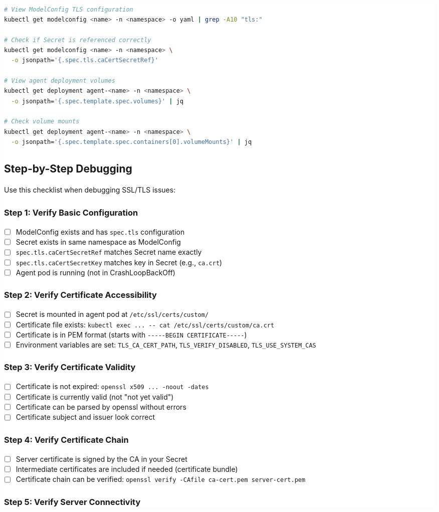 ```bash
# View ModelConfig TLS configuration
kubectl get modelconfig <name> -n <namespace> -o yaml | grep -A10 "tls:"

# Check if Secret is referenced correctly
kubectl get modelconfig <name> -n <namespace> \
  -o jsonpath='{.spec.tls.caCertSecretRef}'

# View agent deployment volumes
kubectl get deployment agent-<name> -n <namespace> \
  -o jsonpath='{.spec.template.spec.volumes}' | jq

# Check volume mounts
kubectl get deployment agent-<name> -n <namespace> \
  -o jsonpath='{.spec.template.spec.containers[0].volumeMounts}' | jq
```

## Step-by-Step Debugging

Use this checklist when debugging SSL/TLS issues:

### Step 1: Verify Basic Configuration

- [ ] ModelConfig exists and has `spec.tls` configuration
- [ ] Secret exists in same namespace as ModelConfig
- [ ] `spec.tls.caCertSecretRef` matches Secret name exactly
- [ ] `spec.tls.caCertSecretKey` matches key in Secret (e.g., `ca.crt`)
- [ ] Agent pod is running (not in CrashLoopBackOff)

### Step 2: Verify Certificate Accessibility

- [ ] Secret is mounted in agent pod at `/etc/ssl/certs/custom/`
- [ ] Certificate file exists: `kubectl exec ... -- cat /etc/ssl/certs/custom/ca.crt`
- [ ] Certificate is in PEM format (starts with `-----BEGIN CERTIFICATE-----`)
- [ ] Environment variables are set: `TLS_CA_CERT_PATH`, `TLS_VERIFY_DISABLED`, `TLS_USE_SYSTEM_CAS`

### Step 3: Verify Certificate Validity

- [ ] Certificate is not expired: `openssl x509 ... -noout -dates`
- [ ] Certificate is currently valid (not "not yet valid")
- [ ] Certificate can be parsed by openssl without errors
- [ ] Certificate subject and issuer look correct

### Step 4: Verify Certificate Chain

- [ ] Server certificate is signed by the CA in your Secret
- [ ] Intermediate certificates are included if needed (certificate bundle)
- [ ] Certificate chain can be verified: `openssl verify -CAfile ca-cert.pem server-cert.pem`

### Step 5: Verify Server Connectivity
